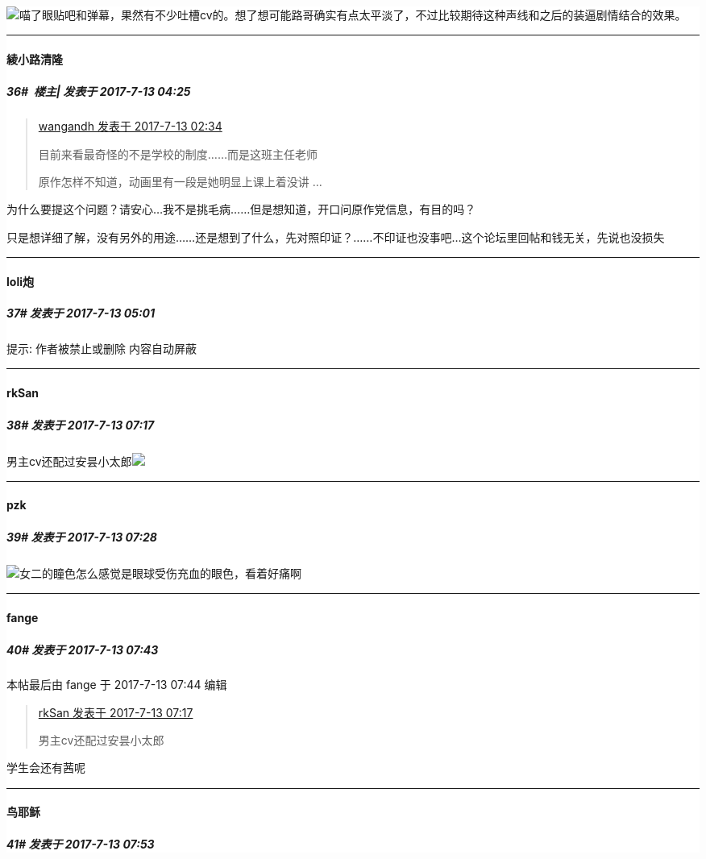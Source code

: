 <img src="https://static.saraba1st.com/image/smiley/normal/024.gif" referrerpolicy="no-referrer">喵了眼贴吧和弹幕，果然有不少吐槽cv的。想了想可能路哥确实有点太平淡了，不过比较期待这种声线和之后的装逼剧情结合的效果。

*****

####  綾小路清隆  
##### 36#         楼主| 发表于 2017-7-13 04:25

<blockquote><a href="httphttps://bbs.saraba1st.com/2b/forum.php?mod=redirect&amp;goto=findpost&amp;pid=36562272&amp;ptid=1529670" target="_blank">wangandh 发表于 2017-7-13 02:34</a>

目前来看最奇怪的不是学校的制度……而是这班主任老师

原作怎样不知道，动画里有一段是她明显上课上着没讲 ...</blockquote>
为什么要提这个问题？请安心…我不是挑毛病……但是想知道，开口问原作党信息，有目的吗？

只是想详细了解，没有另外的用途……还是想到了什么，先对照印证？……不印证也没事吧…这个论坛里回帖和钱无关，先说也没损失

*****

####  loli炮  
##### 37#       发表于 2017-7-13 05:01

提示: 作者被禁止或删除 内容自动屏蔽

*****

####  rkSan  
##### 38#       发表于 2017-7-13 07:17

男主cv还配过安昙小太郎<img src="https://static.saraba1st.com/image/smiley/face2017/014.png" referrerpolicy="no-referrer">

*****

####  pzk  
##### 39#       发表于 2017-7-13 07:28

<img src="https://static.saraba1st.com/image/smiley/face2017/004.gif" referrerpolicy="no-referrer">女二的瞳色怎么感觉是眼球受伤充血的眼色，看着好痛啊

*****

####  fange  
##### 40#       发表于 2017-7-13 07:43

 本帖最后由 fange 于 2017-7-13 07:44 编辑 
<blockquote><a href="httphttps://bbs.saraba1st.com/2b/forum.php?mod=redirect&amp;goto=findpost&amp;pid=36562657&amp;ptid=1529670" target="_blank">rkSan 发表于 2017-7-13 07:17</a>

男主cv还配过安昙小太郎</blockquote>
学生会还有茜呢

*****

####  鸟耶稣  
##### 41#       发表于 2017-7-13 07:53
